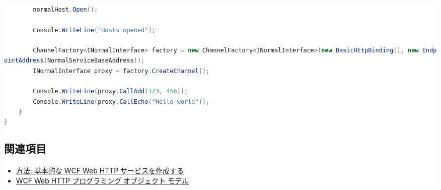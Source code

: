 ```csharp
        normalHost.Open();

        Console.WriteLine("Hosts opened");

        ChannelFactory<INormalInterface> factory = new ChannelFactory<INormalInterface>(new BasicHttpBinding(), new EndpointAddress(NormalServiceBaseAddress));
        INormalInterface proxy = factory.CreateChannel();

        Console.WriteLine(proxy.CallAdd(123, 456));
        Console.WriteLine(proxy.CallEcho("Hello world"));
    }
}
```

## <a name="see-also"></a>関連項目

- [方法: 基本的な WCF Web HTTP サービスを作成する](how-to-create-a-basic-wcf-web-http-service.md)
- [WCF Web HTTP プログラミング オブジェクト モデル](wcf-web-http-programming-object-model.md)
